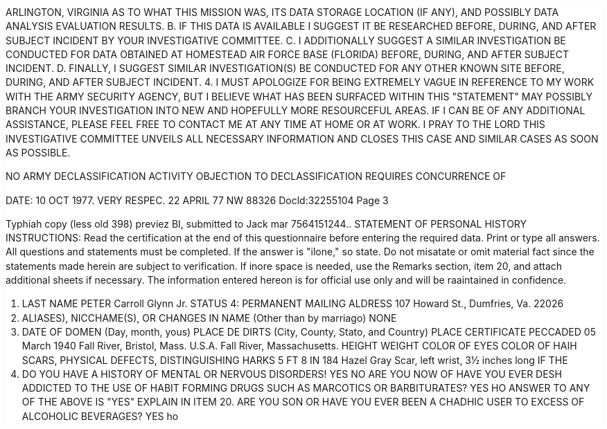 ARLINGTON, VIRGINIA AS TO WHAT THIS MISSION WAS, ITS DATA STORAGE LOCATION (IF ANY),
AND POSSIBLY DATA ANALYSIS EVALUATION RESULTS.
B. IF THIS DATA IS AVAILABLE I SUGGEST IT BE RESEARCHED BEFORE, DURING, AND AFTER
SUBJECT INCIDENT BY YOUR INVESTIGATIVE COMMITTEE.
C. I ADDITIONALLY SUGGEST A SIMILAR INVESTIGATION BE CONDUCTED FOR DATA OBTAINED
AT HOMESTEAD AIR FORCE BASE (FLORIDA) BEFORE, DURING, AND AFTER SUBJECT INCIDENT.
D. FINALLY, I SUGGEST SIMILAR INVESTIGATION(S) BE CONDUCTED FOR ANY OTHER KNOWN
SITE BEFORE, DURING, AND AFTER SUBJECT INCIDENT.
4. I MUST APOLOGIZE FOR BEING EXTREMELY VAGUE IN REFERENCE TO MY WORK WITH THE
ARMY SECURITY AGENCY, BUT I BELIEVE WHAT HAS BEEN SURFACED WITHIN THIS "STATEMENT"
MAY POSSIBLY BRANCH YOUR INVESTIGATION INTO NEW AND HOPEFULLY MORE RESOURCEFUL AREAS.
IF I CAN BE OF ANY ADDITIONAL ASSISTANCE, PLEASE FEEL FREE TO CONTACT ME AT
ANY TIME AT HOME OR AT WORK. I PRAY TO THE LORD THIS INVESTIGATIVE COMMITTEE UNVEILS
ALL NECESSARY INFORMATION AND CLOSES THIS CASE AND SIMILAR CASES AS SOON AS POSSIBLE.

NO ARMY DECLASSIFICATION ACTIVITY
OBJECTION TO DECLASSIFICATION
REQUIRES CONCURRENCE OF

DATE: 10 OCT 1977.
VERY RESPEC.
22 APRIL 77
NW 88326 Docld:32255104 Page 3

Typhiah copy (less old 398) previez
BI, submitted to Jack mar
7564151244..
STATEMENT OF PERSONAL HISTORY
INSTRUCTIONS: Read the certification at the end of this questionnaire before entering the required data. Print or type all
answers. All questions and statements must be completed. If the answer is "ilone," so state. Do not misatate or omit material
fact since the statements made herein are subject to verification. If inore space is needed, use the Remarks section, item 20, and
attach additional sheets if necessary. The information entered hereon is for official use only and will be raaintained in confidence.

1. LAST NAME PETER Carroll Glynn Jr. STATUS
4: PERMANENT MAILING ALDRESS
107 Howard St., Dumfries, Va. 22026
2. ALIASES), NICCHAME(S), OR CHANGES IN NAME (Other than by marriago)
NONE
5. DATE OF DOMEN (Day, month, yous) PLACE DE DIRTS (City, County, Stato, and Country) PLACE CERTIFICATE PECCADED
05 March 1940 Fall River, Bristol, Mass. U.S.A. Fall River, Massachusetts.
HEIGHT WEIGHT COLOR OF EYES COLOR OF HAIH SCARS, PHYSICAL DEFECTS, DISTINGUISHING HARKS
5 FT 8 IN 184 Hazel Gray Scar, left wrist, 3½ inches long
IF THE
5. DO YOU HAVE A HISTORY OF MENTAL OR NERVOUS DISORDERS! YES NO ARE YOU NOW OF HAVE YOU EVER DESH ADDICTED TO THE USE OF HABIT FORMING DRUGS SUCH AS
MARCOTICS OR BARBITURATES? YES HO
ANSWER TO ANY OF THE ABOVE IS "YES" EXPLAIN IN ITEM 20.
ARE YOU SON OR HAVE YOU EVER BEEN A CHADHIC USER TO EXCESS OF ALCOHOLIC BEVERAGES? YES ho
